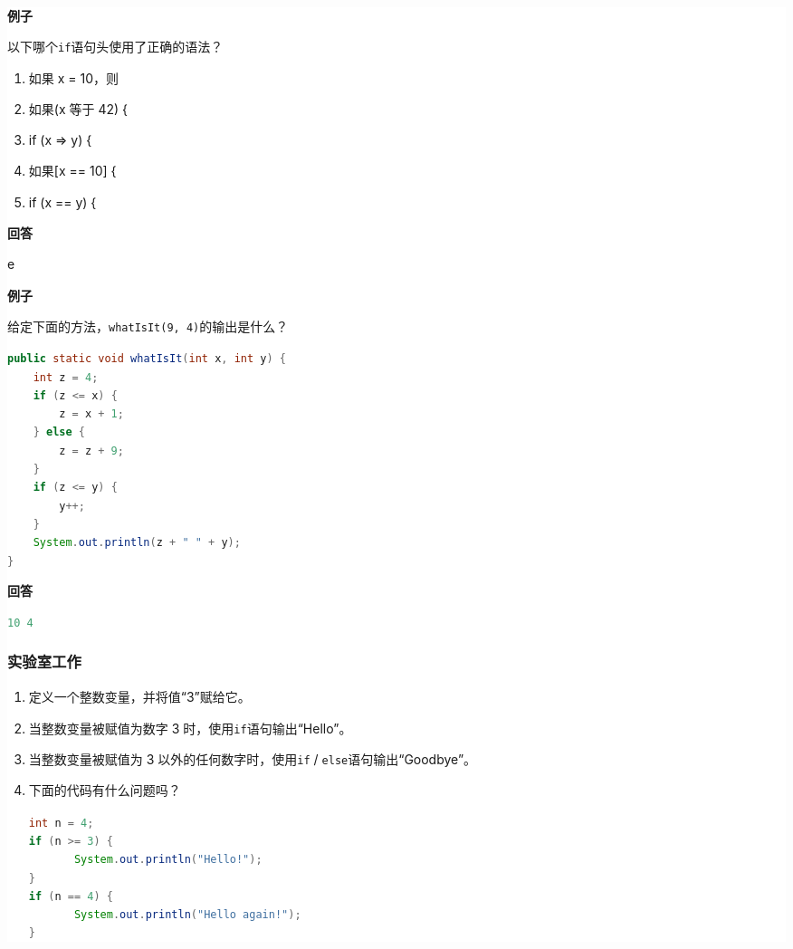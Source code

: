 **例子**

以下哪个`if`语句头使用了正确的语法？

1.  如果 x = 10，则

2.  如果(x 等于 42) {

3.  if (x => y) {

4.  如果[x == 10] {

5.  if (x == y) {

**回答**

e

**例子**

给定下面的方法，`whatIsIt(9, 4)`的输出是什么？

```java
public static void whatIsIt(int x, int y) {
    int z = 4;
    if (z <= x) {
        z = x + 1;
    } else {
        z = z + 9;
    }
    if (z <= y) {
        y++;
    }
    System.out.println(z + " " + y);
}

```

**回答**

```java
10 4

```

### 实验室工作

1.  定义一个整数变量，并将值“3”赋给它。

2.  当整数变量被赋值为数字 3 时，使用`if`语句输出“Hello”。

3.  当整数变量被赋值为 3 以外的任何数字时，使用`if` / `else`语句输出“Goodbye”。

4.  下面的代码有什么问题吗？

    ```java
    int n = 4;
    if (n >= 3) {
           System.out.println("Hello!");
    }
    if (n == 4) {
           System.out.println("Hello again!");
    }

